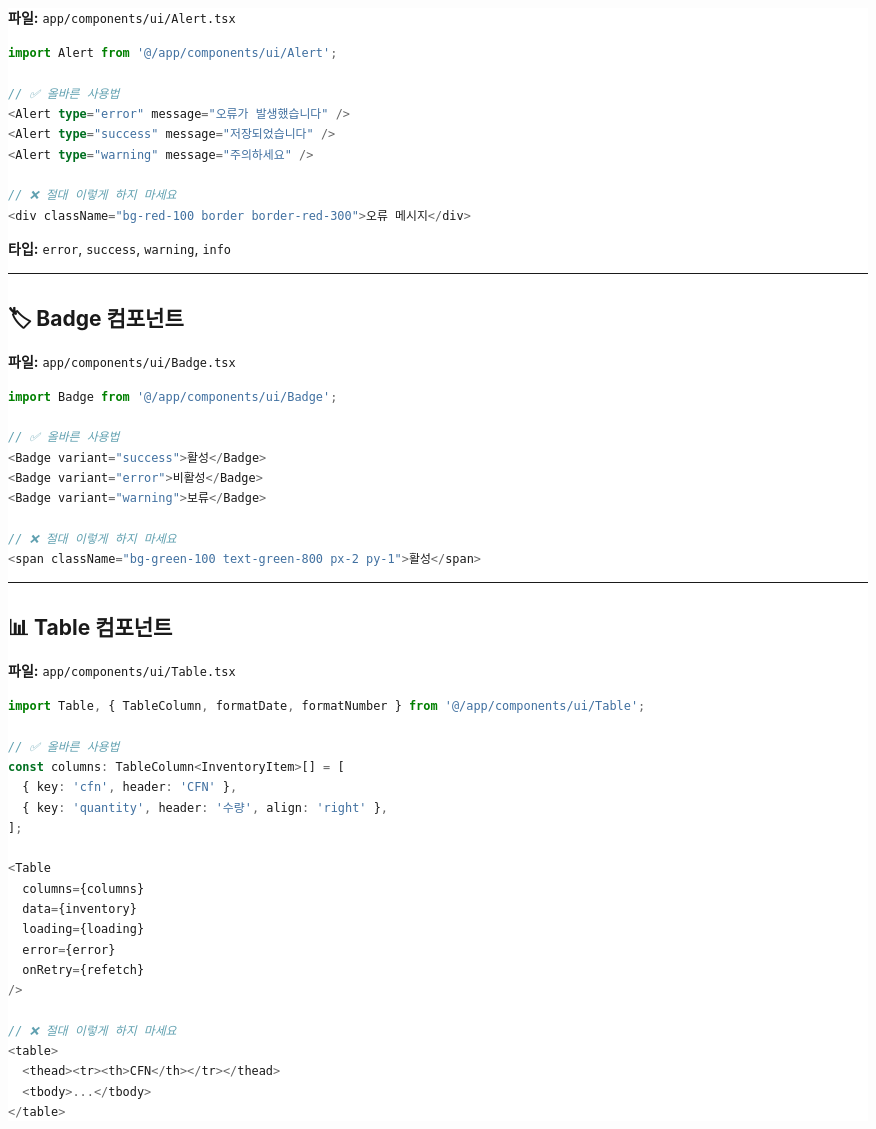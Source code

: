 **파일:** `app/components/ui/Alert.tsx`

```typescript
import Alert from '@/app/components/ui/Alert';

// ✅ 올바른 사용법
<Alert type="error" message="오류가 발생했습니다" />
<Alert type="success" message="저장되었습니다" />
<Alert type="warning" message="주의하세요" />

// ❌ 절대 이렇게 하지 마세요
<div className="bg-red-100 border border-red-300">오류 메시지</div>
```

**타입:** `error`, `success`, `warning`, `info`

---

## 🏷️ Badge 컴포넌트

**파일:** `app/components/ui/Badge.tsx`

```typescript
import Badge from '@/app/components/ui/Badge';

// ✅ 올바른 사용법
<Badge variant="success">활성</Badge>
<Badge variant="error">비활성</Badge>
<Badge variant="warning">보류</Badge>

// ❌ 절대 이렇게 하지 마세요
<span className="bg-green-100 text-green-800 px-2 py-1">활성</span>
```

---

## 📊 Table 컴포넌트

**파일:** `app/components/ui/Table.tsx`

```typescript
import Table, { TableColumn, formatDate, formatNumber } from '@/app/components/ui/Table';

// ✅ 올바른 사용법
const columns: TableColumn<InventoryItem>[] = [
  { key: 'cfn', header: 'CFN' },
  { key: 'quantity', header: '수량', align: 'right' },
];

<Table
  columns={columns}
  data={inventory}
  loading={loading}
  error={error}
  onRetry={refetch}
/>

// ❌ 절대 이렇게 하지 마세요
<table>
  <thead><tr><th>CFN</th></tr></thead>
  <tbody>...</tbody>
</table>
```
